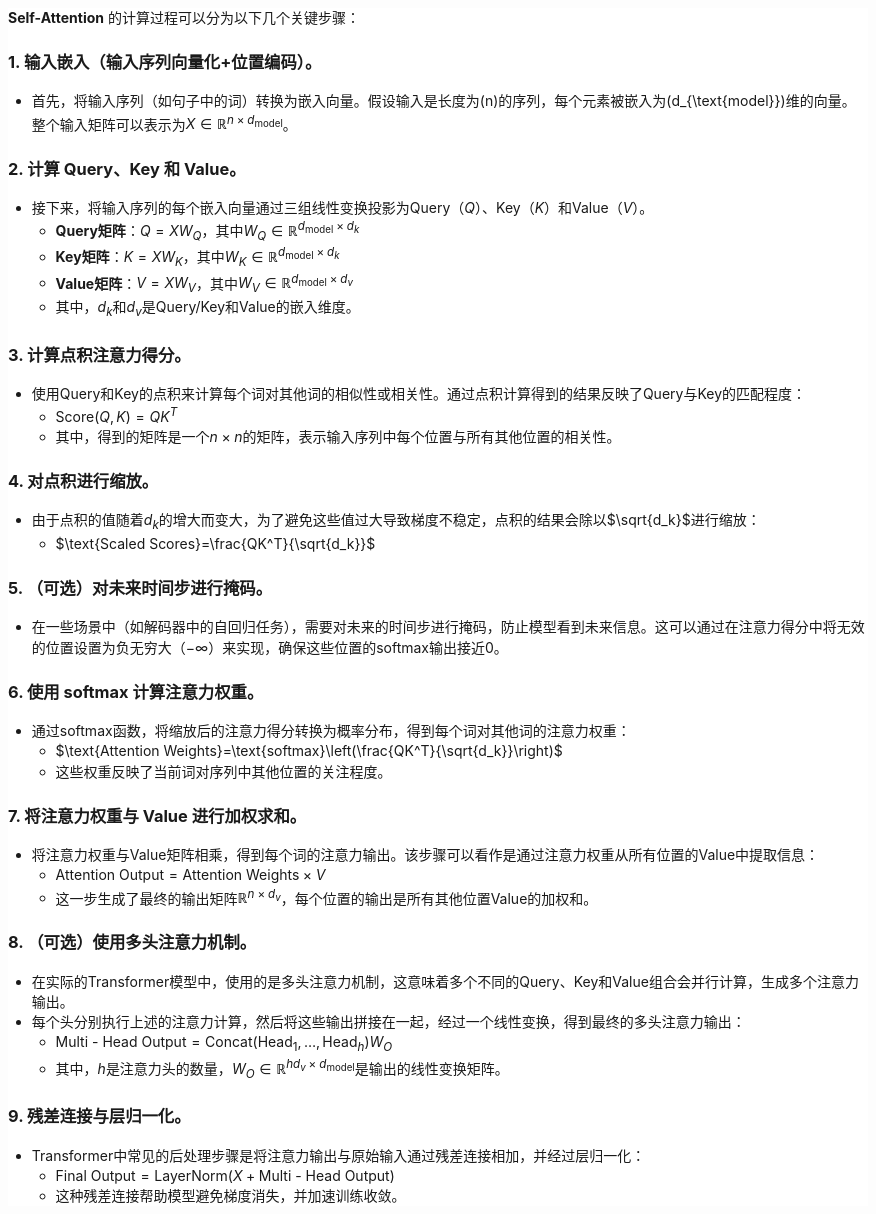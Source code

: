 **Self-Attention** 的计算过程可以分为以下几个关键步骤：
### 1. 输入嵌入（输入序列向量化+位置编码）。

   - 首先，将输入序列（如句子中的词）转换为嵌入向量。假设输入是长度为\(n\)的序列，每个元素被嵌入为\(d_{\text{model}}\)维的向量。整个输入矩阵可以表示为$X\in\mathbb{R}^{n\times d_{\text{model}}}$。

### 2. 计算 Query、Key 和 Value。


   - 接下来，将输入序列的每个嵌入向量通过三组线性变换投影为Query（$Q$）、Key（$K$）和Value（$V$）。
     - **Query矩阵**：$Q = XW_Q$，其中$W_Q\in\mathbb{R}^{d_{\text{model}}\times d_k}$
     - **Key矩阵**：$K = XW_K$，其中$W_K\in\mathbb{R}^{d_{\text{model}}\times d_k}$
     - **Value矩阵**：$V = XW_V$，其中$W_V\in\mathbb{R}^{d_{\text{model}}\times d_v}$
     - 其中，$d_k$和$d_v$是Query/Key和Value的嵌入维度。

### 3. 计算点积注意力得分。

   - 使用Query和Key的点积来计算每个词对其他词的相似性或相关性。通过点积计算得到的结果反映了Query与Key的匹配程度：
     - $\text{Score}(Q,K)=QK^T$
     - 其中，得到的矩阵是一个$n\times n$的矩阵，表示输入序列中每个位置与所有其他位置的相关性。

### 4. 对点积进行缩放。


   - 由于点积的值随着$d_k$的增大而变大，为了避免这些值过大导致梯度不稳定，点积的结果会除以$\sqrt{d_k}$进行缩放：
     - $\text{Scaled Scores}=\frac{QK^T}{\sqrt{d_k}}$
### 5. （可选）对未来时间步进行掩码。

   - 在一些场景中（如解码器中的自回归任务），需要对未来的时间步进行掩码，防止模型看到未来信息。这可以通过在注意力得分中将无效的位置设置为负无穷大（$-\infty$）来实现，确保这些位置的softmax输出接近0。

### 6. 使用 softmax 计算注意力权重。

   - 通过softmax函数，将缩放后的注意力得分转换为概率分布，得到每个词对其他词的注意力权重：
     - $\text{Attention Weights}=\text{softmax}\left(\frac{QK^T}{\sqrt{d_k}}\right)$
     - 这些权重反映了当前词对序列中其他位置的关注程度。

### 7. 将注意力权重与 Value 进行加权求和。
   - 将注意力权重与Value矩阵相乘，得到每个词的注意力输出。该步骤可以看作是通过注意力权重从所有位置的Value中提取信息：
     - $\text{Attention Output}=\text{Attention Weights}\times V$
     - 这一步生成了最终的输出矩阵$\mathbb{R}^{n\times d_v}$，每个位置的输出是所有其他位置Value的加权和。

### 8. （可选）使用多头注意力机制。
   - 在实际的Transformer模型中，使用的是多头注意力机制，这意味着多个不同的Query、Key和Value组合会并行计算，生成多个注意力输出。
   - 每个头分别执行上述的注意力计算，然后将这些输出拼接在一起，经过一个线性变换，得到最终的多头注意力输出：
     - $\text{Multi - Head Output}=\text{Concat}(\text{Head}_1,\ldots,\text{Head}_h)W_O$
     - 其中，$h$是注意力头的数量，$W_O\in\mathbb{R}^{hd_v\times d_{\text{model}}}$是输出的线性变换矩阵。

### 9. 残差连接与层归一化。

   - Transformer中常见的后处理步骤是将注意力输出与原始输入通过残差连接相加，并经过层归一化：
     - $\text{Final Output}=\text{LayerNorm}(X + \text{Multi - Head Output})$
     - 这种残差连接帮助模型避免梯度消失，并加速训练收敛。
